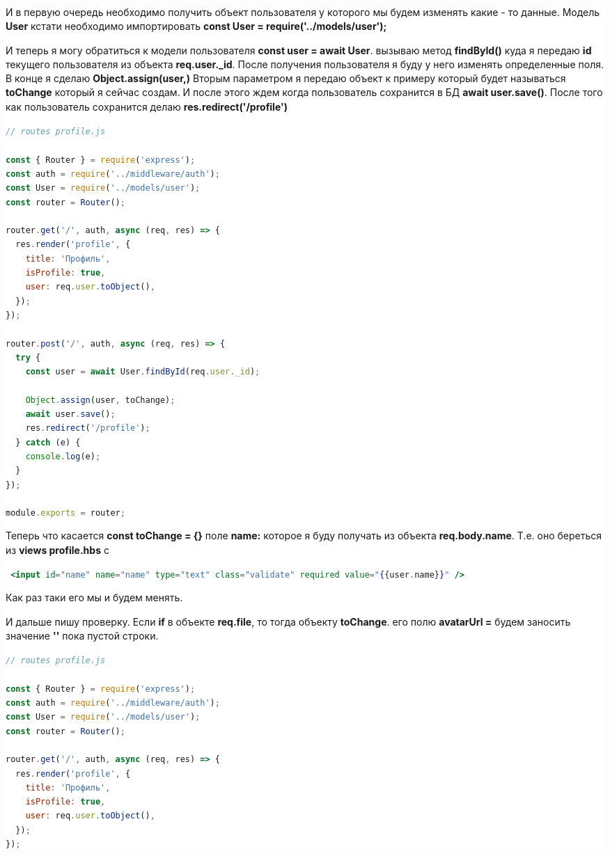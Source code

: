 И в первую очередь необходимо получить объект пользователя у которого мы будем изменять какие - то данные. Модель **User** кстати необходимо импортировать **const User = require('../models/user');**

И теперь я могу обратиться к модели пользователя **const user = await User**. вызываю метод **findById()** куда я передаю **id** текущего пользователя из объекта **req.user.\_id**.
После получения пользователя я буду у него изменять определенные поля. В конце я сделаю **Object.assign(user,)** Вторым параметром я передаю объект к примеру который будет называться **toChange** который я сейчас создам. И после этого ждем когда пользователь сохранится в БД **await user.save()**. После того как пользователь сохранится делаю **res.redirect('/profile')**

```js
// routes profile.js

const { Router } = require('express');
const auth = require('../middleware/auth');
const User = require('../models/user');
const router = Router();

router.get('/', auth, async (req, res) => {
  res.render('profile', {
    title: 'Профиль',
    isProfile: true,
    user: req.user.toObject(),
  });
});

router.post('/', auth, async (req, res) => {
  try {
    const user = await User.findById(req.user._id);

    Object.assign(user, toChange);
    await user.save();
    res.redirect('/profile');
  } catch (e) {
    console.log(e);
  }
});

module.exports = router;
```

Теперь что касается **const toChange = {}** поле **name:** которое я буду получать из объекта **req.body.name**. Т.е. оно береться из **views profile.hbs** с

```handlebars
 <input id="name" name="name" type="text" class="validate" required value="{{user.name}}" />
```

Как раз таки его мы и будем менять.

И дальше пишу проверку. Если **if** в объекте **req.file**, то тогда объекту **toChange**. его полю **avatarUrl =** будем заносить значение **''** пока пустой строки.

```js
// routes profile.js

const { Router } = require('express');
const auth = require('../middleware/auth');
const User = require('../models/user');
const router = Router();

router.get('/', auth, async (req, res) => {
  res.render('profile', {
    title: 'Профиль',
    isProfile: true,
    user: req.user.toObject(),
  });
});
```